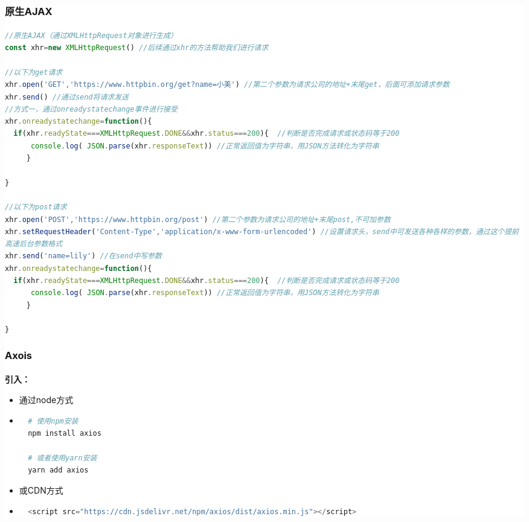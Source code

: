 ### **原生AJAX**

```js
//原生AJAX（通过XMLHttpRequest对象进行生成）
const xhr=new XMLHttpRequest() //后续通过xhr的方法帮助我们进行请求

//以下为get请求
xhr.open('GET','https://www.httpbin.org/get?name=小美') //第二个参数为请求公司的地址+末尾get，后面可添加请求参数
xhr.send() //通过send将请求发送
//方式一，通过onreadystatechange事件进行接受
xhr.onreadystatechange=function(){
  if(xhr.readyState===XMLHttpRequest.DONE&&xhr.status===200){  //判断是否完成请求或状态码等于200
      console.log( JSON.parse(xhr.responseText)) //正常返回值为字符串，用JSON方法转化为字符串
     }
   
}

//以下为post请求
xhr.open('POST','https://www.httpbin.org/post') //第二个参数为请求公司的地址+末尾post,不可加参数
xhr.setRequestHeader('Content-Type','application/x-www-form-urlencoded') //设置请求头，send中可发送各种各样的参数，通过这个提前高速后台参数格式
xhr.send('name=lily') //在send中写参数
xhr.onreadystatechange=function(){
  if(xhr.readyState===XMLHttpRequest.DONE&&xhr.status===200){  //判断是否完成请求或状态码等于200
      console.log( JSON.parse(xhr.responseText)) //正常返回值为字符串，用JSON方法转化为字符串
     }
   
}

```

### **Axois**

**引入：**

- 通过node方式

- ```bash
	# 使用npm安装
	npm install axios
	
	# 或者使用yarn安装
	yarn add axios
	```

- 或CDN方式

- ```js
	<script src="https://cdn.jsdelivr.net/npm/axios/dist/axios.min.js"></script>
	```
